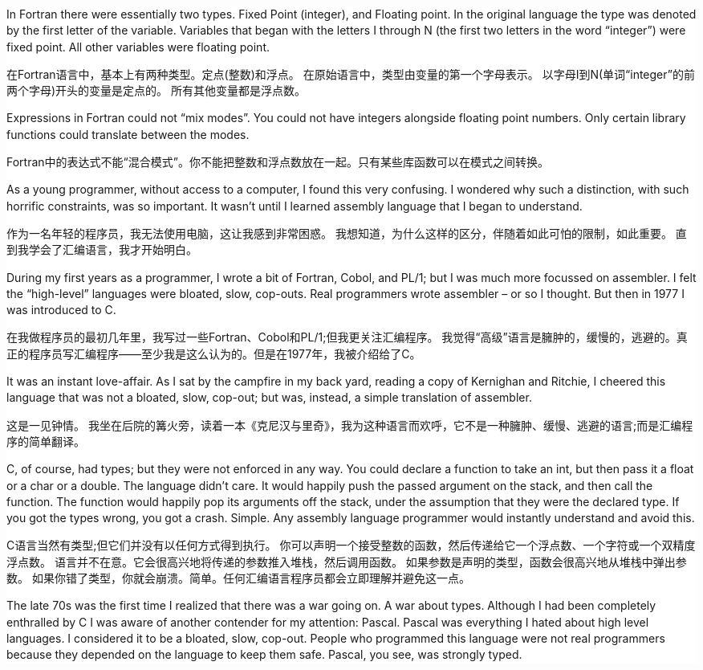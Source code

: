 In Fortran there were essentially two types. Fixed Point (integer), and Floating point. 
In the original language the type was denoted by the first letter of the variable. 
Variables that began with the letters I through N (the first two letters in the word “integer”) were fixed point. 
All other variables were floating point.

在Fortran语言中，基本上有两种类型。定点(整数)和浮点。
在原始语言中，类型由变量的第一个字母表示。
以字母I到N(单词“integer”的前两个字母)开头的变量是定点的。
所有其他变量都是浮点数。

Expressions in Fortran could not “mix modes”. You could not have integers alongside floating point numbers. Only certain library functions could translate between the modes.

Fortran中的表达式不能“混合模式”。你不能把整数和浮点数放在一起。只有某些库函数可以在模式之间转换。

As a young programmer, without access to a computer, I found this very confusing. 
I wondered why such a distinction, with such horrific constraints, was so important. 
It wasn’t until I learned assembly language that I began to understand.

作为一名年轻的程序员，我无法使用电脑，这让我感到非常困惑。
我想知道，为什么这样的区分，伴随着如此可怕的限制，如此重要。
直到我学会了汇编语言，我才开始明白。

During my first years as a programmer, I wrote a bit of Fortran, Cobol, and PL/1; but I was much more focussed on assembler. 
I felt the “high-level” languages were bloated, slow, cop-outs. Real programmers wrote assembler – or so I thought. But then in 1977 I was introduced to C.

在我做程序员的最初几年里，我写过一些Fortran、Cobol和PL/1;但我更关注汇编程序。
我觉得“高级”语言是臃肿的，缓慢的，逃避的。真正的程序员写汇编程序——至少我是这么认为的。但是在1977年，我被介绍给了C。

It was an instant love-affair. 
As I sat by the campfire in my back yard, reading a copy of Kernighan and Ritchie, I cheered this language that was not a bloated, slow, cop-out; but was, instead, a simple translation of assembler.

这是一见钟情。
我坐在后院的篝火旁，读着一本《克尼汉与里奇》，我为这种语言而欢呼，它不是一种臃肿、缓慢、逃避的语言;而是汇编程序的简单翻译。

C, of course, had types; but they were not enforced in any way. 
You could declare a function to take an int, but then pass it a float or a char or a double. 
The language didn’t care. It would happily push the passed argument on the stack, and then call the function. 
The function would happily pop its arguments off the stack, under the assumption that they were the declared type. 
If you got the types wrong, you got a crash. Simple. Any assembly language programmer would instantly understand and avoid this.

C语言当然有类型;但它们并没有以任何方式得到执行。
你可以声明一个接受整数的函数，然后传递给它一个浮点数、一个字符或一个双精度浮点数。
语言并不在意。它会很高兴地将传递的参数推入堆栈，然后调用函数。
如果参数是声明的类型，函数会很高兴地从堆栈中弹出参数。
如果你错了类型，你就会崩溃。简单。任何汇编语言程序员都会立即理解并避免这一点。

The late 70s was the first time I realized that there was a war going on. A war about types. 
Although I had been completely enthralled by C I was aware of another contender for my attention: Pascal. 
Pascal was everything I hated about high level languages. I considered it to be a bloated, slow, cop-out. 
People who programmed this language were not real programmers because they depended on the language to keep them safe. 
Pascal, you see, was strongly typed.
